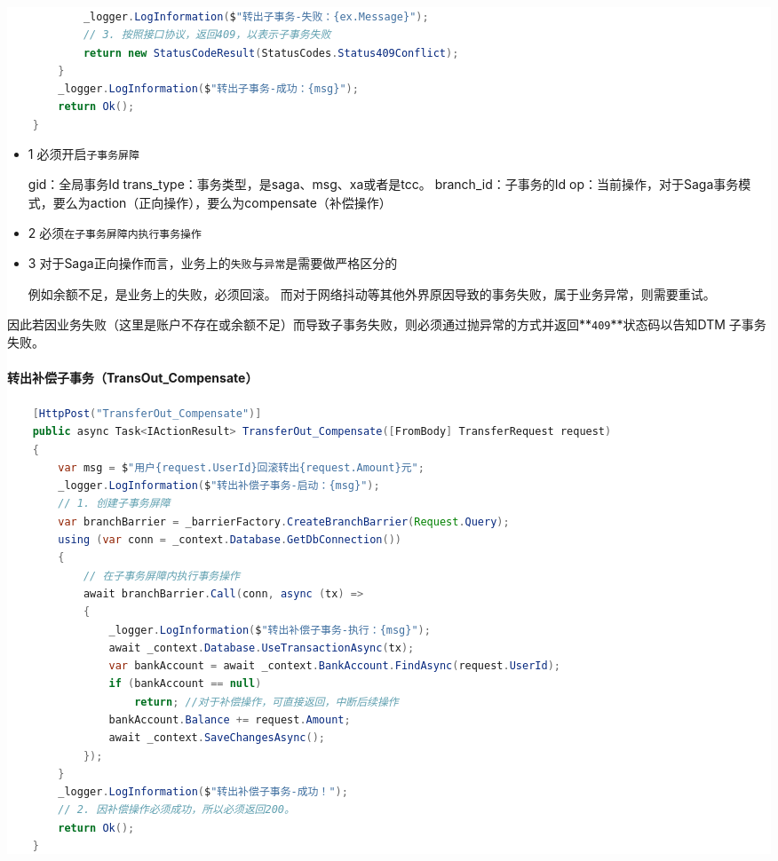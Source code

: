 ```java 
            _logger.LogInformation($"转出子事务-失败：{ex.Message}");
            // 3. 按照接口协议，返回409，以表示子事务失败
            return new StatusCodeResult(StatusCodes.Status409Conflict);
        }
        _logger.LogInformation($"转出子事务-成功：{msg}");
        return Ok();
    }

```


- 1 必须开启`子事务屏障`


    gid：全局事务Id
    trans_type：事务类型，是saga、msg、xa或者是tcc。
    branch_id：子事务的Id
    op：当前操作，对于Saga事务模式，要么为action（正向操作），要么为compensate（补偿操作）
    

- 2 必须`在子事务屏障内执行事务操作`


- 3 对于Saga正向操作而言，业务上的`失败`与`异常`是需要做严格区分的
  

    例如余额不足，是业务上的失败，必须回滚。
    而对于网络抖动等其他外界原因导致的事务失败，属于业务异常，则需要重试。

因此若因业务失败（这里是账户不存在或余额不足）而导致子事务失败，则必须通过抛异常的方式并返回**`409`**状态码以告知DTM 子事务失败。


####  转出补偿子事务（TransOut_Compensate）
    
```java 
    [HttpPost("TransferOut_Compensate")]
    public async Task<IActionResult> TransferOut_Compensate([FromBody] TransferRequest request)
    {
        var msg = $"用户{request.UserId}回滚转出{request.Amount}元";
        _logger.LogInformation($"转出补偿子事务-启动：{msg}");
        // 1. 创建子事务屏障
        var branchBarrier = _barrierFactory.CreateBranchBarrier(Request.Query);
        using (var conn = _context.Database.GetDbConnection())
        {
            // 在子事务屏障内执行事务操作
            await branchBarrier.Call(conn, async (tx) =>
            {
                _logger.LogInformation($"转出补偿子事务-执行：{msg}");
                await _context.Database.UseTransactionAsync(tx);
                var bankAccount = await _context.BankAccount.FindAsync(request.UserId);
                if (bankAccount == null)
                    return; //对于补偿操作，可直接返回，中断后续操作
                bankAccount.Balance += request.Amount;
                await _context.SaveChangesAsync();
            });
        }
        _logger.LogInformation($"转出补偿子事务-成功！");
        // 2. 因补偿操作必须成功，所以必须返回200。
        return Ok();
    }

```
